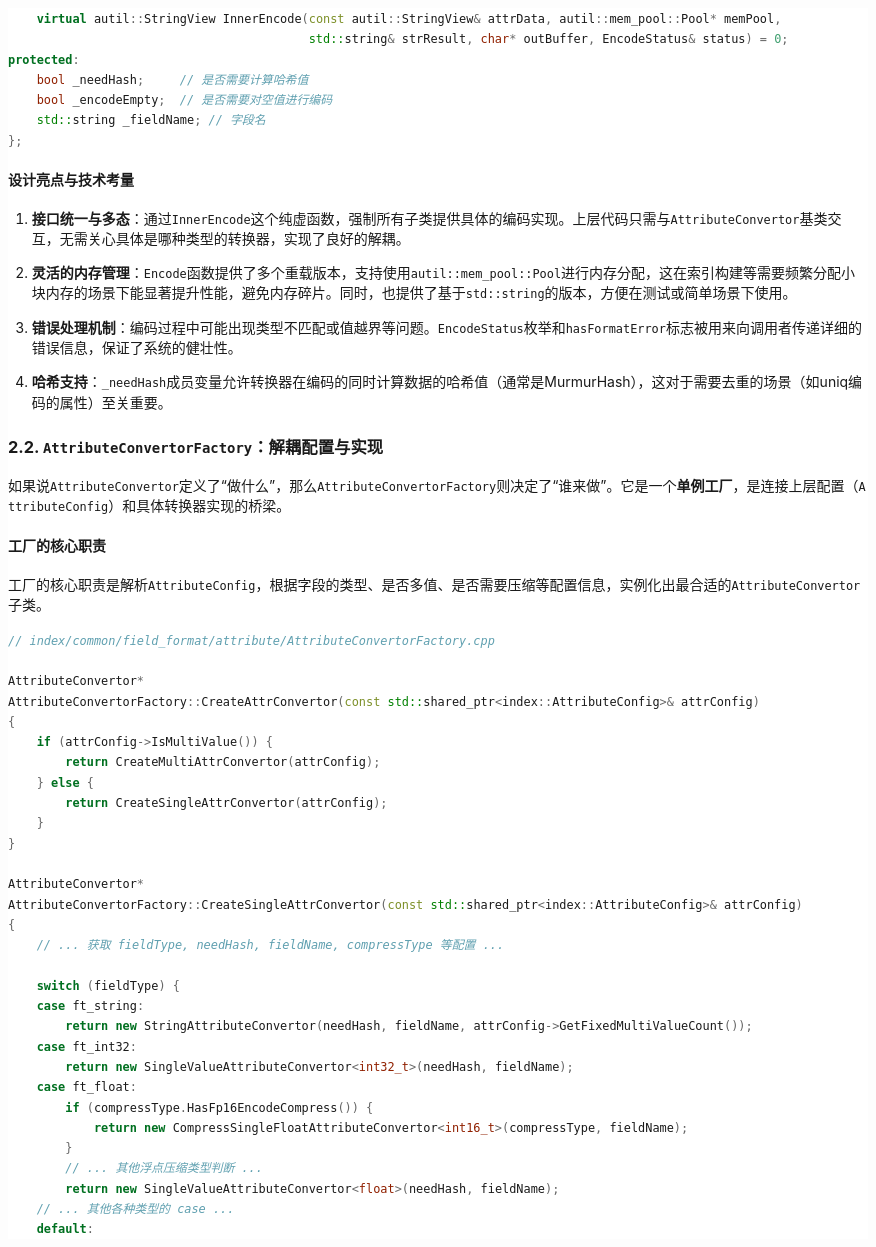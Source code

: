 ```cpp
    virtual autil::StringView InnerEncode(const autil::StringView& attrData, autil::mem_pool::Pool* memPool,
                                          std::string& strResult, char* outBuffer, EncodeStatus& status) = 0;
protected:
    bool _needHash;     // 是否需要计算哈希值
    bool _encodeEmpty;  // 是否需要对空值进行编码
    std::string _fieldName; // 字段名
};
```

#### 设计亮点与技术考量

1.  **接口统一与多态**：通过`InnerEncode`这个纯虚函数，强制所有子类提供具体的编码实现。上层代码只需与`AttributeConvertor`基类交互，无需关心具体是哪种类型的转换器，实现了良好的解耦。

2.  **灵活的内存管理**：`Encode`函数提供了多个重载版本，支持使用`autil::mem_pool::Pool`进行内存分配，这在索引构建等需要频繁分配小块内存的场景下能显著提升性能，避免内存碎片。同时，也提供了基于`std::string`的版本，方便在测试或简单场景下使用。

3.  **错误处理机制**：编码过程中可能出现类型不匹配或值越界等问题。`EncodeStatus`枚举和`hasFormatError`标志被用来向调用者传递详细的错误信息，保证了系统的健壮性。

4.  **哈希支持**：`_needHash`成员变量允许转换器在编码的同时计算数据的哈希值（通常是MurmurHash），这对于需要去重的场景（如uniq编码的属性）至关重要。

### 2.2. `AttributeConvertorFactory`：解耦配置与实现

如果说`AttributeConvertor`定义了“做什么”，那么`AttributeConvertorFactory`则决定了“谁来做”。它是一个**单例工厂**，是连接上层配置（`AttributeConfig`）和具体转换器实现的桥梁。

#### 工厂的核心职责

工厂的核心职责是解析`AttributeConfig`，根据字段的类型、是否多值、是否需要压缩等配置信息，实例化出最合适的`AttributeConvertor`子类。

```cpp
// index/common/field_format/attribute/AttributeConvertorFactory.cpp

AttributeConvertor*
AttributeConvertorFactory::CreateAttrConvertor(const std::shared_ptr<index::AttributeConfig>& attrConfig)
{
    if (attrConfig->IsMultiValue()) {
        return CreateMultiAttrConvertor(attrConfig);
    } else {
        return CreateSingleAttrConvertor(attrConfig);
    }
}

AttributeConvertor*
AttributeConvertorFactory::CreateSingleAttrConvertor(const std::shared_ptr<index::AttributeConfig>& attrConfig)
{
    // ... 获取 fieldType, needHash, fieldName, compressType 等配置 ...
    
    switch (fieldType) {
    case ft_string:
        return new StringAttributeConvertor(needHash, fieldName, attrConfig->GetFixedMultiValueCount());
    case ft_int32:
        return new SingleValueAttributeConvertor<int32_t>(needHash, fieldName);
    case ft_float:
        if (compressType.HasFp16EncodeCompress()) {
            return new CompressSingleFloatAttributeConvertor<int16_t>(compressType, fieldName);
        }
        // ... 其他浮点压缩类型判断 ...
        return new SingleValueAttributeConvertor<float>(needHash, fieldName);
    // ... 其他各种类型的 case ...
    default:
```